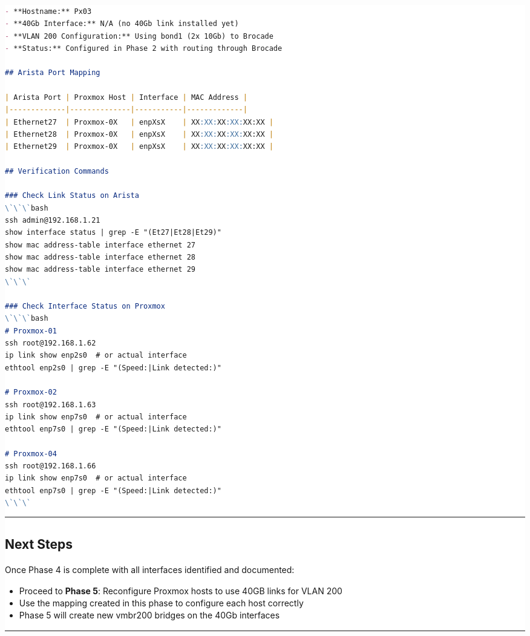 ```markdown
- **Hostname:** Px03
- **40Gb Interface:** N/A (no 40Gb link installed yet)
- **VLAN 200 Configuration:** Using bond1 (2x 10Gb) to Brocade
- **Status:** Configured in Phase 2 with routing through Brocade

## Arista Port Mapping

| Arista Port | Proxmox Host | Interface | MAC Address |
|-------------|--------------|-----------|-------------|
| Ethernet27  | Proxmox-0X   | enpXsX    | XX:XX:XX:XX:XX:XX |
| Ethernet28  | Proxmox-0X   | enpXsX    | XX:XX:XX:XX:XX:XX |
| Ethernet29  | Proxmox-0X   | enpXsX    | XX:XX:XX:XX:XX:XX |

## Verification Commands

### Check Link Status on Arista
\`\`\`bash
ssh admin@192.168.1.21
show interface status | grep -E "(Et27|Et28|Et29)"
show mac address-table interface ethernet 27
show mac address-table interface ethernet 28
show mac address-table interface ethernet 29
\`\`\`

### Check Interface Status on Proxmox
\`\`\`bash
# Proxmox-01
ssh root@192.168.1.62
ip link show enp2s0  # or actual interface
ethtool enp2s0 | grep -E "(Speed:|Link detected:)"

# Proxmox-02
ssh root@192.168.1.63
ip link show enp7s0  # or actual interface
ethtool enp7s0 | grep -E "(Speed:|Link detected:)"

# Proxmox-04
ssh root@192.168.1.66
ip link show enp7s0  # or actual interface
ethtool enp7s0 | grep -E "(Speed:|Link detected:)"
\`\`\`
```

---

## Next Steps

Once Phase 4 is complete with all interfaces identified and documented:
- Proceed to **Phase 5**: Reconfigure Proxmox hosts to use 40GB links for VLAN 200
- Use the mapping created in this phase to configure each host correctly
- Phase 5 will create new vmbr200 bridges on the 40Gb interfaces

---